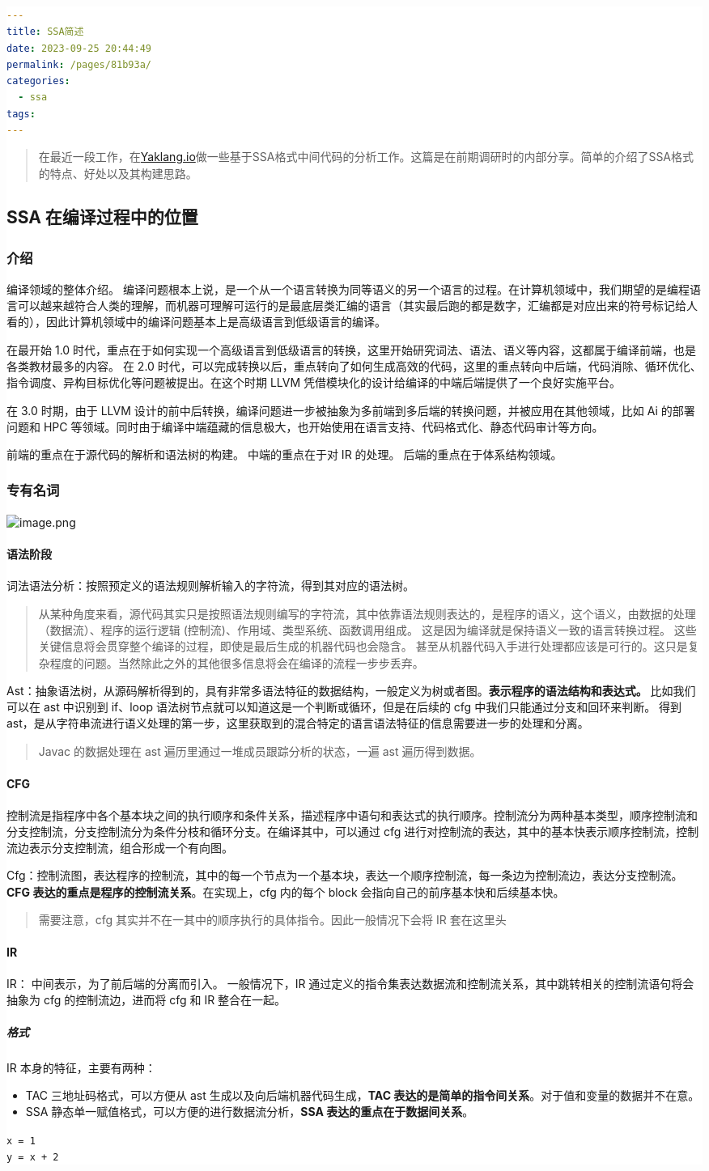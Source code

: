 ```yaml
---
title: SSA简述
date: 2023-09-25 20:44:49
permalink: /pages/81b93a/
categories:
  - ssa
tags:
---
```


> 在最近一段工作，在[Yaklang.io](yaklang.com)做一些基于SSA格式中间代码的分析工作。这篇是在前期调研时的内部分享。简单的介绍了SSA格式的特点、好处以及其构建思路。

## SSA 在编译过程中的位置 
### 介绍
编译领域的整体介绍。
编译问题根本上说，是一个从一个语言转换为同等语义的另一个语言的过程。在计算机领域中，我们期望的是编程语言可以越来越符合人类的理解，而机器可理解可运行的是最底层类汇编的语言（其实最后跑的都是数字，汇编都是对应出来的符号标记给人看的），因此计算机领域中的编译问题基本上是高级语言到低级语言的编译。

在最开始 1.0 时代，重点在于如何实现一个高级语言到低级语言的转换，这里开始研究词法、语法、语义等内容，这都属于编译前端，也是各类教材最多的内容。
在 2.0 时代，可以完成转换以后，重点转向了如何生成高效的代码，这里的重点转向中后端，代码消除、循环优化、指令调度、异构目标优化等问题被提出。在这个时期 LLVM 凭借模块化的设计给编译的中端后端提供了一个良好实施平台。

在 3.0 时期，由于 LLVM 设计的前中后转换，编译问题进一步被抽象为多前端到多后端的转换问题，并被应用在其他领域，比如 Ai 的部署问题和 HPC 等领域。同时由于编译中端蕴藏的信息极大，也开始使用在语言支持、代码格式化、静态代码审计等方向。

前端的重点在于源代码的解析和语法树的构建。
中端的重点在于对 IR 的处理。
后端的重点在于体系结构领域。

### 专有名词

![image.png](https://s2.loli.net/2023/07/23/mSOk7xj54KNipwA.png)


#### 语法阶段
词法语法分析：按照预定义的语法规则解析输入的字符流，得到其对应的语法树。
> 从某种角度来看，源代码其实只是按照语法规则编写的字符流，其中依靠语法规则表达的，是程序的语义，这个语义，由数据的处理（数据流）、程序的运行逻辑 (控制流)、作用域、类型系统、函数调用组成。
>  这是因为编译就是保持语义一致的语言转换过程。
> 这些关键信息将会贯穿整个编译的过程，即使是最后生成的机器代码也会隐含。
> 甚至从机器代码入手进行处理都应该是可行的。这只是复杂程度的问题。当然除此之外的其他很多信息将会在编译的流程一步步丢弃。

Ast：抽象语法树，从源码解析得到的，具有非常多语法特征的数据结构，一般定义为树或者图。**表示程序的语法结构和表达式。** 比如我们可以在 ast 中识别到 if、loop 语法树节点就可以知道这是一个判断或循环，但是在后续的 cfg 中我们只能通过分支和回环来判断。
得到 ast，是从字符串流进行语义处理的第一步，这里获取到的混合特定的语言语法特征的信息需要进一步的处理和分离。
> Javac 的数据处理在 ast 遍历里通过一堆成员跟踪分析的状态，一遍 ast 遍历得到数据。

#### CFG
控制流是指程序中各个基本块之间的执行顺序和条件关系，描述程序中语句和表达式的执行顺序。控制流分为两种基本类型，顺序控制流和分支控制流，分支控制流分为条件分枝和循环分支。在编译其中，可以通过 cfg 进行对控制流的表达，其中的基本快表示顺序控制流，控制流边表示分支控制流，组合形成一个有向图。

Cfg：控制流图，表达程序的控制流，其中的每一个节点为一个基本块，表达一个顺序控制流，每一条边为控制流边，表达分支控制流。**CFG 表达的重点是程序的控制流关系**。在实现上，cfg 内的每个 block 会指向自己的前序基本快和后续基本快。
> 需要注意，cfg 其实并不在一其中的顺序执行的具体指令。因此一般情况下会将 IR 套在这里头 
#### IR 
IR： 中间表示，为了前后端的分离而引入。
一般情况下，IR 通过定义的指令集表达数据流和控制流关系，其中跳转相关的控制流语句将会抽象为 cfg 的控制流边，进而将 cfg 和 IR 整合在一起。
##### 格式
IR 本身的特征，主要有两种：
* TAC 三地址码格式，可以方便从 ast 生成以及向后端机器代码生成，**TAC 表达的是简单的指令间关系**。对于值和变量的数据并不在意。
* SSA 静态单一赋值格式，可以方便的进行数据流分析，**SSA 表达的重点在于数据间关系**。
```
x = 1 
y = x + 2 
```